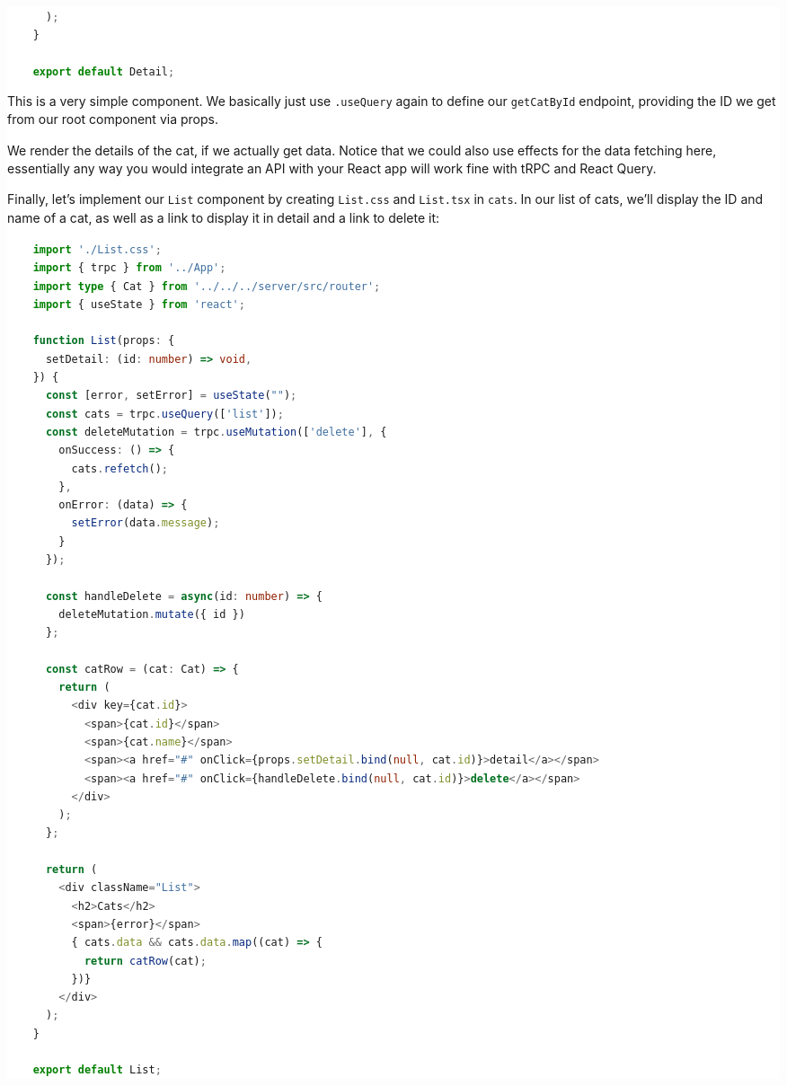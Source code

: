 ```typescript
      );
    }
    
    export default Detail;
```

This is a very simple component. We basically just use `.useQuery` again to define our `getCatById` endpoint, providing the ID we get from our root component via props.

We render the details of the cat, if we actually get data. Notice that we could also use effects for the data fetching here, essentially any way you would integrate an API with your React app will work fine with tRPC and React Query.

Finally, let’s implement our `List` component by creating `List.css` and `List.tsx` in `cats`. In our list of cats, we’ll display the ID and name of a cat, as well as a link to display it in detail and a link to delete it:

```typescript
    import './List.css';
    import { trpc } from '../App';
    import type { Cat } from '../../../server/src/router';
    import { useState } from 'react';
    
    function List(props: {
      setDetail: (id: number) => void,
    }) {
      const [error, setError] = useState("");
      const cats = trpc.useQuery(['list']);
      const deleteMutation = trpc.useMutation(['delete'], {
        onSuccess: () => {
          cats.refetch();
        },
        onError: (data) => {
          setError(data.message);
        }
      });
    
      const handleDelete = async(id: number) => {
        deleteMutation.mutate({ id })
      };
    
      const catRow = (cat: Cat) => {
        return (
          <div key={cat.id}>
            <span>{cat.id}</span>
            <span>{cat.name}</span>
            <span><a href="#" onClick={props.setDetail.bind(null, cat.id)}>detail</a></span>
            <span><a href="#" onClick={handleDelete.bind(null, cat.id)}>delete</a></span>
          </div>
        );
      };
    
      return (
        <div className="List">
          <h2>Cats</h2>
          <span>{error}</span>
          { cats.data && cats.data.map((cat) => {
            return catRow(cat);
          })}
        </div>
      );
    }
    
    export default List;
```
